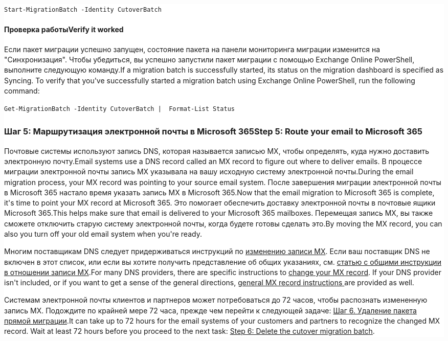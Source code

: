 ```
Start-MigrationBatch -Identity CutoverBatch
```

#### <a name="verify-it-worked"></a><span data-ttu-id="773c2-187">Проверка работы</span><span class="sxs-lookup"><span data-stu-id="773c2-187">Verify it worked</span></span>

<span data-ttu-id="773c2-p121">Если пакет миграции успешно запущен, состояние пакета на панели мониторинга миграции изменится на "Синхронизация". Чтобы убедиться, вы успешно запустили пакет миграции с помощью Exchange Online PowerShell, выполните следующую команду.</span><span class="sxs-lookup"><span data-stu-id="773c2-p121">If a migration batch is successfully started, its status on the migration dashboard is specified as Syncing. To verify that you've successfully started a migration batch using Exchange Online PowerShell, run the following command:</span></span>
  
```
Get-MigrationBatch -Identity CutoverBatch |  Format-List Status
```

### <a name="step-5-route-your-email-to-microsoft-365"></a><span data-ttu-id="773c2-190">Шаг 5: Маршрутизация электронной почты в Microsoft 365</span><span class="sxs-lookup"><span data-stu-id="773c2-190">Step 5: Route your email to Microsoft 365</span></span>
<span data-ttu-id="773c2-191"><a name="BK_Step5"> </a></span><span class="sxs-lookup"><span data-stu-id="773c2-191"><a name="BK_Step5"> </a></span></span>

<span data-ttu-id="773c2-192">Почтовые системы используют запись DNS, которая называется записью MX, чтобы определять, куда нужно доставить электронную почту.</span><span class="sxs-lookup"><span data-stu-id="773c2-192">Email systems use a DNS record called an MX record to figure out where to deliver emails.</span></span> <span data-ttu-id="773c2-193">В процессе миграции электронной почты запись MX указывала на вашу исходную систему электронной почты.</span><span class="sxs-lookup"><span data-stu-id="773c2-193">During the email migration process, your MX record was pointing to your source email system.</span></span> <span data-ttu-id="773c2-194">После завершения миграции электронной почты в Microsoft 365 настало время указать запись MX в Microsoft 365.</span><span class="sxs-lookup"><span data-stu-id="773c2-194">Now that the email migration to Microsoft 365 is complete, it's time to point your MX record at Microsoft 365.</span></span> <span data-ttu-id="773c2-195">Это помогает обеспечить доставку электронной почты в почтовые ящики Microsoft 365.</span><span class="sxs-lookup"><span data-stu-id="773c2-195">This helps make sure that email is delivered to your Microsoft 365 mailboxes.</span></span> <span data-ttu-id="773c2-196">Перемещая запись MX, вы также сможете отключить старую систему электронной почты, когда будете готовы сделать это.</span><span class="sxs-lookup"><span data-stu-id="773c2-196">By moving the MX record, you can also you turn off your old email system when you're ready.</span></span> 
  
<span data-ttu-id="773c2-p123">Многим поставщикам DNS следует придерживаться инструкций по [изменению записи MX](https://go.microsoft.com/fwlink/p/?LinkId=279163). Если ваш поставщик DNS не включен в этот список, или если вы хотите получить представление об общих указаниях, см. [статью с общими инструкции в отношении записи MX](https://go.microsoft.com/fwlink/?LinkId=397449).</span><span class="sxs-lookup"><span data-stu-id="773c2-p123">For many DNS providers, there are specific instructions to [change your MX record](https://go.microsoft.com/fwlink/p/?LinkId=279163). If your DNS provider isn't included, or if you want to get a sense of the general directions, [general MX record instructions ](https://go.microsoft.com/fwlink/?LinkId=397449) are provided as well.</span></span>
  
<span data-ttu-id="773c2-p124">Системам электронной почты клиентов и партнеров может потребоваться до 72 часов, чтобы распознать измененную запись MX. Подождите по крайней мере 72 часа, прежде чем перейти к следующей задаче: [Шаг 6. Удаление пакета прямой миграции](use-powershell-to-perform-a-cutover-migration-to-office-365.md#Bk_step6).</span><span class="sxs-lookup"><span data-stu-id="773c2-p124">It can take up to 72 hours for the email systems of your customers and partners to recognize the changed MX record. Wait at least 72 hours before you proceed to the next task: [Step 6: Delete the cutover migration batch](use-powershell-to-perform-a-cutover-migration-to-office-365.md#Bk_step6).</span></span> 
  
